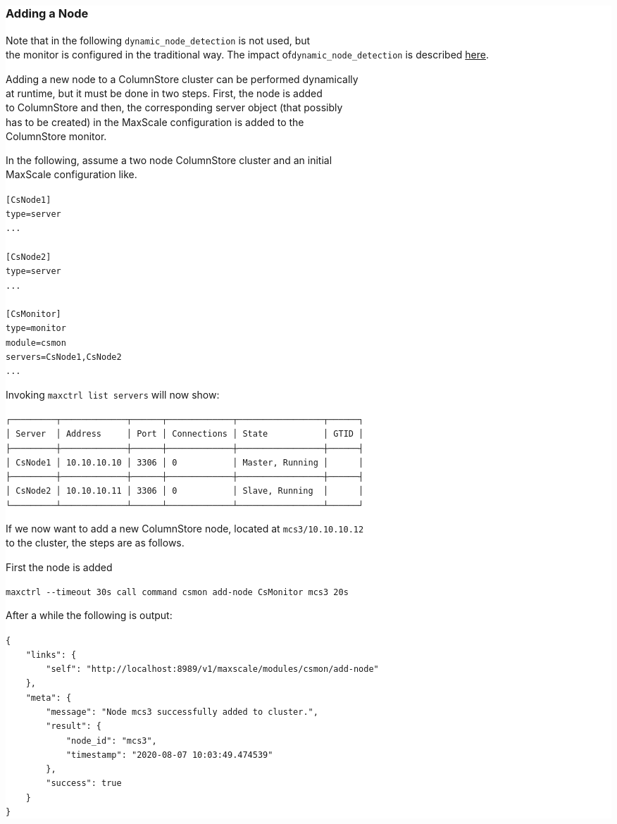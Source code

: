 ### Adding a Node

Note that in the following `dynamic_node_detection` is not used, but\
the monitor is configured in the traditional way. The impact of`dynamic_node_detection` is described [here](mariadb-maxscale-2208-columnstore-monitor.md#impact-of-dynamic_node_detection).

Adding a new node to a ColumnStore cluster can be performed dynamically\
at runtime, but it must be done in two steps. First, the node is added\
to ColumnStore and then, the corresponding server object (that possibly\
has to be created) in the MaxScale configuration is added to the\
ColumnStore monitor.

In the following, assume a two node ColumnStore cluster and an initial\
MaxScale configuration like.

```
[CsNode1]
type=server
...

[CsNode2]
type=server
...

[CsMonitor]
type=monitor
module=csmon
servers=CsNode1,CsNode2
...
```

Invoking `maxctrl list servers` will now show:

```
┌─────────┬─────────────┬──────┬─────────────┬─────────────────┬──────┐
│ Server  │ Address     │ Port │ Connections │ State           │ GTID │
├─────────┼─────────────┼──────┼─────────────┼─────────────────┼──────┤
│ CsNode1 │ 10.10.10.10 │ 3306 │ 0           │ Master, Running │      │
├─────────┼─────────────┼──────┼─────────────┼─────────────────┼──────┤
│ CsNode2 │ 10.10.10.11 │ 3306 │ 0           │ Slave, Running  │      │
└─────────┴─────────────┴──────┴─────────────┴─────────────────┴──────┘
```

If we now want to add a new ColumnStore node, located at `mcs3/10.10.10.12`\
to the cluster, the steps are as follows.

First the node is added

```
maxctrl --timeout 30s call command csmon add-node CsMonitor mcs3 20s
```

After a while the following is output:

```
{
    "links": {
        "self": "http://localhost:8989/v1/maxscale/modules/csmon/add-node"
    },
    "meta": {
        "message": "Node mcs3 successfully added to cluster.",
        "result": {
            "node_id": "mcs3",
            "timestamp": "2020-08-07 10:03:49.474539"
        },
        "success": true
    }
}
```
